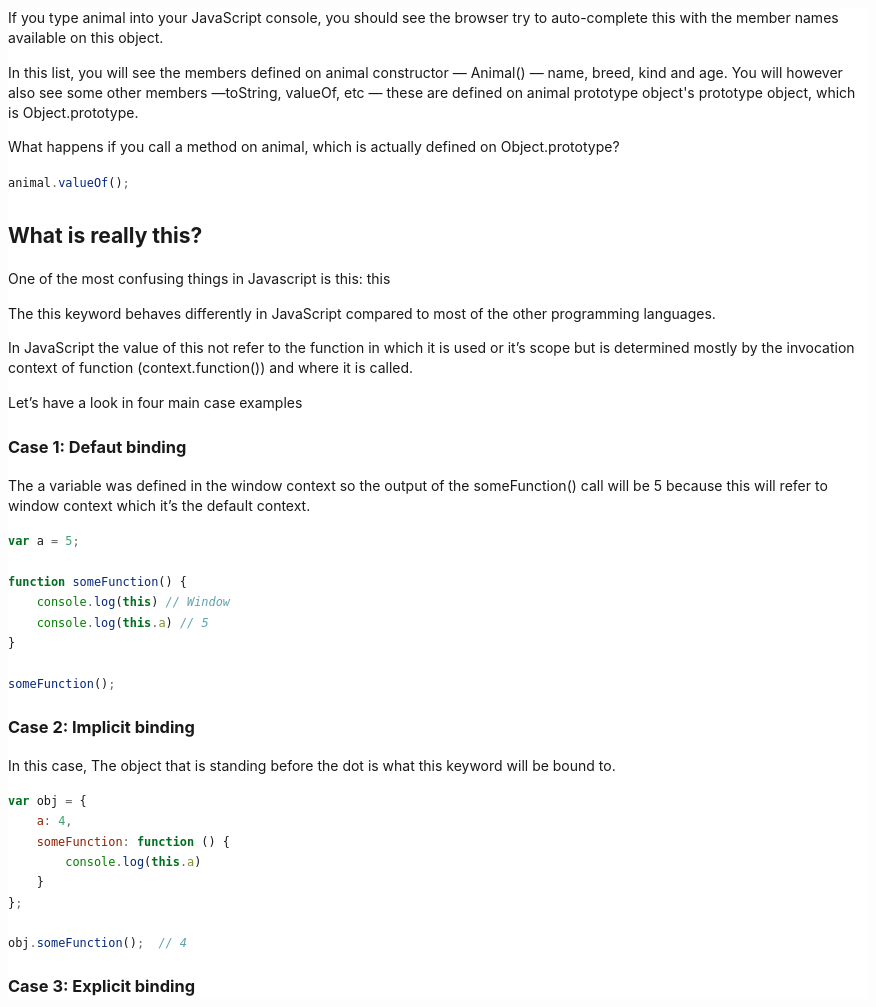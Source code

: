 If you type animal into your JavaScript console, you should see the browser try to auto-complete this with the member names available on this object.

In this list, you will see the members defined on animal constructor — Animal() — name, breed, kind and age. You will however also see some other members —toString, valueOf, etc — these are defined on animal prototype object's prototype object, which is Object.prototype.

What happens if you call a method on animal, which is actually defined on Object.prototype? 

````javascript
animal.valueOf();
````

## What is really this?

One of the most confusing things in Javascript is this: this

The this keyword behaves differently in JavaScript compared to most of the other programming languages. 

In JavaScript the value of this not refer to the function in which it is used or it’s scope but is determined mostly by the invocation context of function (context.function()) and where it is called.

Let’s have a look in four main case examples

### Case 1: Defaut binding
The a variable was defined in the window context so the output of the someFunction() call will be 5 because this will refer to window context which it’s the default context.

````javascript
var a = 5;

function someFunction() {
    console.log(this) // Window
    console.log(this.a) // 5
}

someFunction();
````

### Case 2: Implicit binding
In this case, The object that is standing before the dot is what this keyword will be bound to.


````javascript
var obj = {
	a: 4,
	someFunction: function () {
	    console.log(this.a)
    }
};

obj.someFunction();  // 4 
````

### Case 3: Explicit binding
